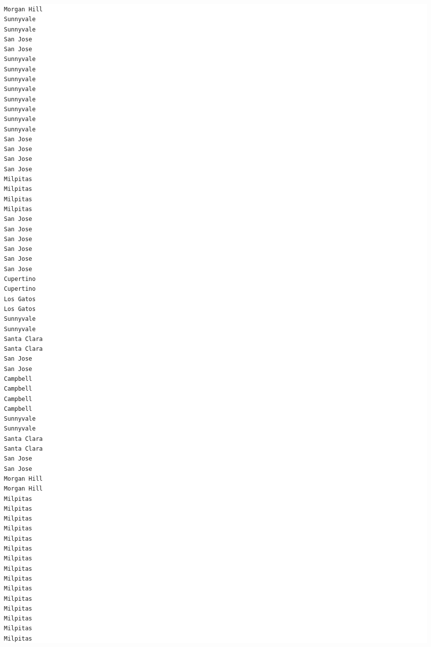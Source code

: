    Morgan Hill
    Sunnyvale
    Sunnyvale
    San Jose
    San Jose
    Sunnyvale
    Sunnyvale
    Sunnyvale
    Sunnyvale
    Sunnyvale
    Sunnyvale
    Sunnyvale
    Sunnyvale
    San Jose
    San Jose
    San Jose
    San Jose
    Milpitas
    Milpitas
    Milpitas
    Milpitas
    San Jose
    San Jose
    San Jose
    San Jose
    San Jose
    San Jose
    Cupertino
    Cupertino
    Los Gatos
    Los Gatos
    Sunnyvale
    Sunnyvale
    Santa Clara
    Santa Clara
    San Jose
    San Jose
    Campbell
    Campbell
    Campbell
    Campbell
    Sunnyvale
    Sunnyvale
    Santa Clara
    Santa Clara
    San Jose
    San Jose
    Morgan Hill
    Morgan Hill
    Milpitas
    Milpitas
    Milpitas
    Milpitas
    Milpitas
    Milpitas
    Milpitas
    Milpitas
    Milpitas
    Milpitas
    Milpitas
    Milpitas
    Milpitas
    Milpitas
    Milpitas